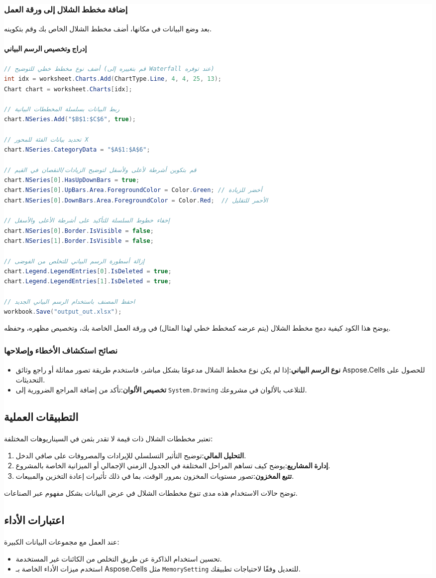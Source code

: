 
### إضافة مخطط الشلال إلى ورقة العمل
بعد وضع البيانات في مكانها، أضف مخطط الشلال الخاص بك وقم بتكوينه.

#### إدراج وتخصيص الرسم البياني
```csharp
// أضف نوع مخطط خطي للتوضيح (قم بتغييره إلى Waterfall عند توفره)
int idx = worksheet.Charts.Add(ChartType.Line, 4, 4, 25, 13);
Chart chart = worksheet.Charts[idx];

// ربط البيانات بسلسلة المخططات البيانية
chart.NSeries.Add("$B$1:$C$6", true);

// تحديد بيانات الفئة للمحور X
chart.NSeries.CategoryData = "$A$1:$A$6";

// قم بتكوين أشرطة لأعلى ولأسفل لتوضيح الزيادات/النقصان في القيم
chart.NSeries[0].HasUpDownBars = true;
chart.NSeries[0].UpBars.Area.ForegroundColor = Color.Green; // أخضر للزيادة
chart.NSeries[0].DownBars.Area.ForegroundColor = Color.Red;  // الأحمر للتقليل

// إخفاء خطوط السلسلة للتأكيد على أشرطة الأعلى والأسفل
chart.NSeries[0].Border.IsVisible = false;
chart.NSeries[1].Border.IsVisible = false;

// إزالة أسطورة الرسم البياني للتخلص من الفوضى
chart.Legend.LegendEntries[0].IsDeleted = true;
chart.Legend.LegendEntries[1].IsDeleted = true;

// احفظ المصنف باستخدام الرسم البياني الجديد
workbook.Save("output_out.xlsx");
```
يوضح هذا الكود كيفية دمج مخطط الشلال (يتم عرضه كمخطط خطي لهذا المثال) في ورقة العمل الخاصة بك، وتخصيص مظهره، وحفظه.

### نصائح استكشاف الأخطاء وإصلاحها
- **نوع الرسم البياني**:إذا لم يكن نوع مخطط الشلال مدعومًا بشكل مباشر، فاستخدم طريقة تصور مماثلة أو راجع وثائق Aspose.Cells للحصول على التحديثات.
- **تخصيص الألوان**:تأكد من إضافة المراجع الضرورية إلى `System.Drawing` للتلاعب بالألوان في مشروعك.

## التطبيقات العملية
تعتبر مخططات الشلال ذات قيمة لا تقدر بثمن في السيناريوهات المختلفة:
1. **التحليل المالي**:توضيح التأثير التسلسلي للإيرادات والمصروفات على صافي الدخل.
2. **إدارة المشاريع**:يوضح كيف تساهم المراحل المختلفة في الجدول الزمني الإجمالي أو الميزانية الخاصة بالمشروع.
3. **تتبع المخزون**:تصور مستويات المخزون بمرور الوقت، بما في ذلك تأثيرات إعادة التخزين والمبيعات.

توضح حالات الاستخدام هذه مدى تنوع مخططات الشلال في عرض البيانات بشكل مفهوم عبر الصناعات.

## اعتبارات الأداء
عند العمل مع مجموعات البيانات الكبيرة:
- تحسين استخدام الذاكرة عن طريق التخلص من الكائنات غير المستخدمة.
- استخدم ميزات الأداء الخاصة بـ Aspose.Cells مثل `MemorySetting` للتعديل وفقًا لاحتياجات تطبيقك.
